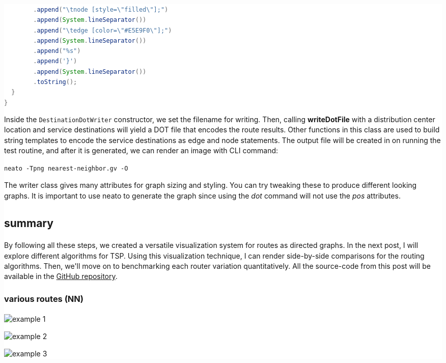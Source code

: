 ```java
        .append("\tnode [style=\"filled\"];")
        .append(System.lineSeparator())
        .append("\tedge [color=\"#E5E9F0\"];")
        .append(System.lineSeparator())
        .append("%s")
        .append('}')
        .append(System.lineSeparator())
        .toString();
  }
}
```

Inside the `DestinationDotWriter` constructor, we set the filename for writing.
Then, calling __writeDotFile__ with a distribution center location and service
destinations will yield a DOT file that encodes the route results. Other
functions in this class are used to build string templates to encode the service
destinations as edge and node statements. The output file will be created in on
running the test routine, and after it is generated, we can render an image with
CLI command:

`neato -Tpng nearest-neighbor.gv -O`

The writer class gives many attributes for graph sizing and styling. You can
try tweaking these to produce different looking graphs. It is important to use
neato to generate the graph since using the _dot_ command will not use the _pos_
attributes.

## summary
By following all these steps, we created a versatile visualization system for
routes as directed graphs. In the next post, I will explore different algorithms
for TSP. Using this visualization technique, I can render side-by-side comparisons
for the routing algorithms. Then, we'll move on to benchmarking each router
variation quantitatively. All the source-code from this post will be available in
the [GitHub repository][repo].

### various routes (NN)
![example 1](/tsp/graphviz-ex1.png)

![example 2](/tsp/graphviz-ex2.png)

![example 3](/tsp/graphviz-ex3.png)


[grp]: https://en.wikipedia.org/wiki/Directed_graph
[gv]: https://graphviz.org/
[dot]: https://graphviz.org/doc/info/lang.html
[nio]: https://docs.oracle.com/javase/tutorial/essential/io/fileio.html
[repo]: https://github.com/kevvurs/combinatorics
